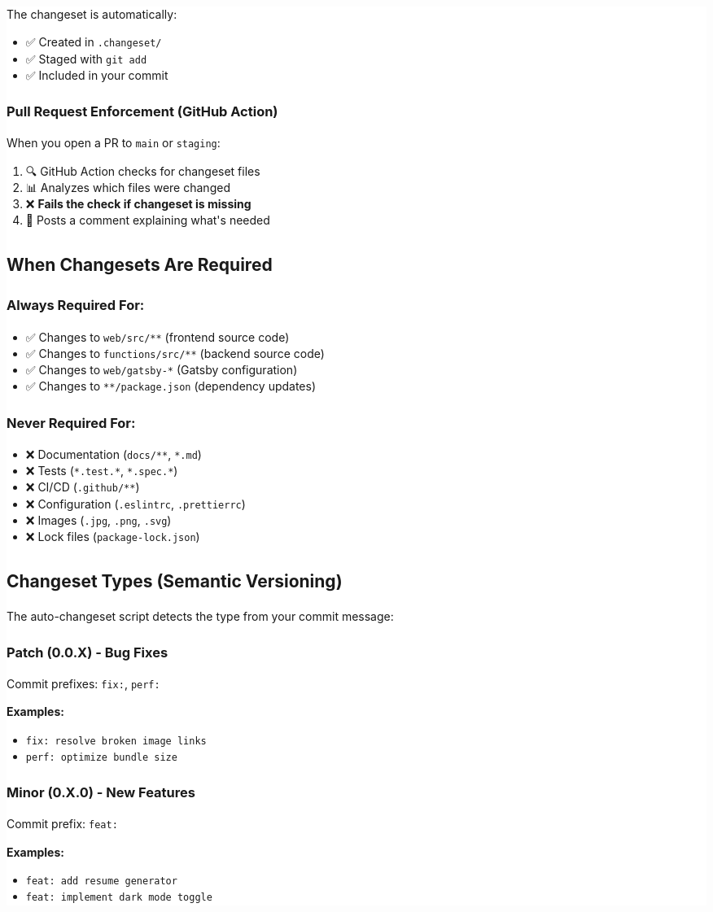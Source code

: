 The changeset is automatically:

- ✅ Created in `.changeset/`
- ✅ Staged with `git add`
- ✅ Included in your commit

### Pull Request Enforcement (GitHub Action)

When you open a PR to `main` or `staging`:

1. 🔍 GitHub Action checks for changeset files
2. 📊 Analyzes which files were changed
3. ❌ **Fails the check if changeset is missing**
4. 💬 Posts a comment explaining what's needed

## When Changesets Are Required

### Always Required For:

- ✅ Changes to `web/src/**` (frontend source code)
- ✅ Changes to `functions/src/**` (backend source code)
- ✅ Changes to `web/gatsby-*` (Gatsby configuration)
- ✅ Changes to `**/package.json` (dependency updates)

### Never Required For:

- ❌ Documentation (`docs/**`, `*.md`)
- ❌ Tests (`*.test.*`, `*.spec.*`)
- ❌ CI/CD (`.github/**`)
- ❌ Configuration (`.eslintrc`, `.prettierrc`)
- ❌ Images (`.jpg`, `.png`, `.svg`)
- ❌ Lock files (`package-lock.json`)

## Changeset Types (Semantic Versioning)

The auto-changeset script detects the type from your commit message:

### Patch (0.0.X) - Bug Fixes

Commit prefixes: `fix:`, `perf:`

**Examples:**

- `fix: resolve broken image links`
- `perf: optimize bundle size`

### Minor (0.X.0) - New Features

Commit prefix: `feat:`

**Examples:**

- `feat: add resume generator`
- `feat: implement dark mode toggle`
